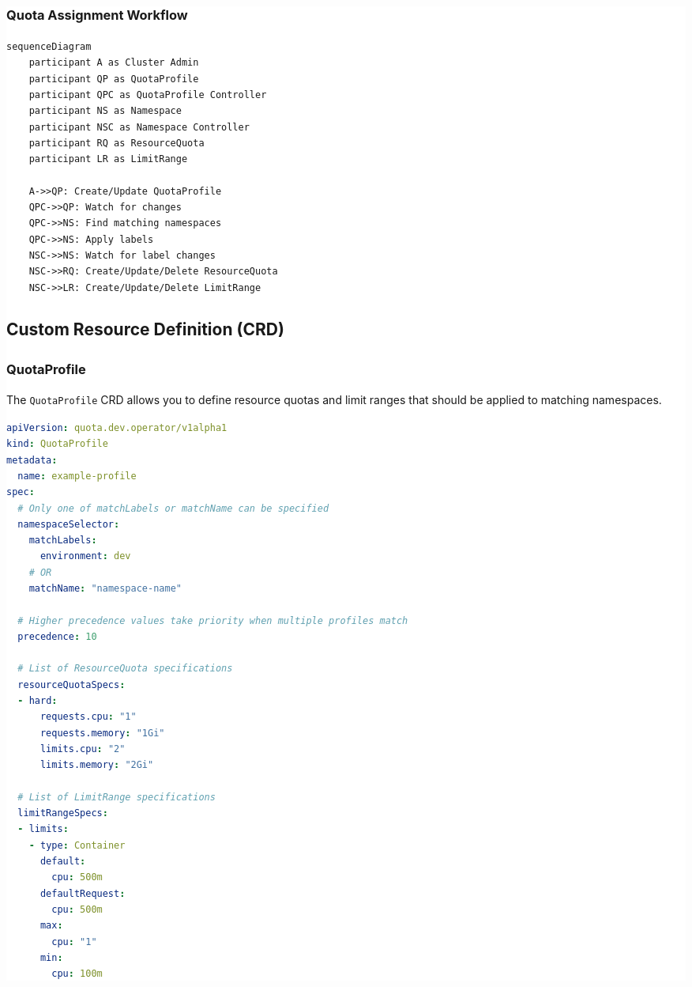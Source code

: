 ### Quota Assignment Workflow

```mermaid
sequenceDiagram
    participant A as Cluster Admin
    participant QP as QuotaProfile
    participant QPC as QuotaProfile Controller
    participant NS as Namespace
    participant NSC as Namespace Controller
    participant RQ as ResourceQuota
    participant LR as LimitRange

    A->>QP: Create/Update QuotaProfile
    QPC->>QP: Watch for changes
    QPC->>NS: Find matching namespaces
    QPC->>NS: Apply labels
    NSC->>NS: Watch for label changes
    NSC->>RQ: Create/Update/Delete ResourceQuota
    NSC->>LR: Create/Update/Delete LimitRange
```

## Custom Resource Definition (CRD)

### QuotaProfile

The `QuotaProfile` CRD allows you to define resource quotas and limit ranges that should be applied to matching namespaces.

```yaml
apiVersion: quota.dev.operator/v1alpha1
kind: QuotaProfile
metadata:
  name: example-profile
spec:
  # Only one of matchLabels or matchName can be specified
  namespaceSelector:
    matchLabels:
      environment: dev
    # OR
    matchName: "namespace-name"

  # Higher precedence values take priority when multiple profiles match
  precedence: 10

  # List of ResourceQuota specifications
  resourceQuotaSpecs:
  - hard:
      requests.cpu: "1"
      requests.memory: "1Gi"
      limits.cpu: "2"
      limits.memory: "2Gi"

  # List of LimitRange specifications
  limitRangeSpecs:
  - limits:
    - type: Container
      default:
        cpu: 500m
      defaultRequest:
        cpu: 500m
      max:
        cpu: "1"
      min:
        cpu: 100m
```